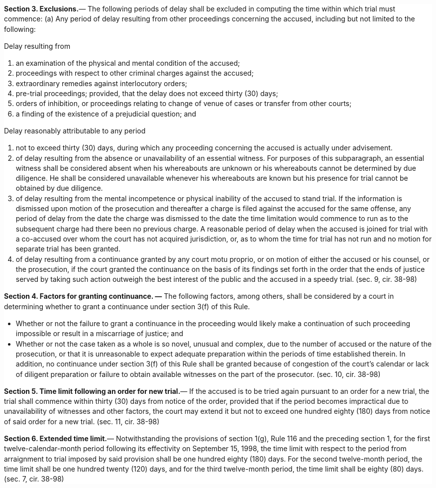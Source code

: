 **Section 3. Exclusions.**— The following periods of delay shall be excluded in computing the time within which trial must commence: (a) Any period of delay resulting from other proceedings concerning the accused, including but not limited to the following:

Delay resulting from
1. an examination of the physical and mental condition of the accused;  
2. proceedings with respect to other criminal charges against the accused;  
3. extraordinary remedies against interlocutory orders;  
4. pre-trial proceedings; provided, that the delay does not exceed thirty (30) days;  
5. orders of inhibition, or proceedings relating to change of venue of cases or transfer from other courts;  
6. a finding of the existence of a prejudicial question; and  

Delay reasonably attributable to  any period
1. not to exceed thirty (30) days, during which any proceeding concerning the accused is actually under advisement.
2.  of delay resulting from the absence or unavailability of an essential witness. For purposes of this subparagraph, an essential witness shall be considered absent when his whereabouts are unknown or his whereabouts cannot be determined by due diligence. He shall be considered unavailable whenever his whereabouts are known but his presence for trial cannot be obtained by due diligence.
3.  of delay resulting from the mental incompetence or physical inability of the accused to stand trial. If the information is dismissed upon motion of the prosecution and thereafter a charge is filed against the accused for the same offense, any period of delay from the date the charge was dismissed to the date the time limitation would commence to run as to the subsequent charge had there been no previous charge. A reasonable period of delay when the accused is joined for trial with a co-accused over whom the court has not acquired jurisdiction, or, as to whom the time for trial has not run and no motion for separate trial has been granted. 
6. of delay resulting from a continuance granted by any court motu proprio, or on motion of either the accused or his counsel, or the prosecution, if the court granted the continuance on the basis of its findings set forth in the order that the ends of justice served by taking such action outweigh the best interest of the public and the accused in a speedy trial. (sec. 9, cir. 38-98)

**Section 4. Factors for granting continuance. —** The following factors, among others, shall be considered by a court in determining whether to grant a continuance under section 3(f) of this Rule. 
- Whether or not the failure to grant a continuance in the proceeding would likely make a continuation of such proceeding impossible or result in a miscarriage of justice; and 
- Whether or not the case taken as a whole is so novel, unusual and complex, due to the number of accused or the nature of the prosecution, or that it is unreasonable to expect adequate preparation within the periods of time established therein. In addition, no continuance under section 3(f) of this Rule shall be granted because of congestion of the court’s calendar or lack of diligent preparation or failure to obtain available witnesses on the part of the prosecutor. (sec. 10, cir. 38-98)

**Section 5. Time limit following an order for new trial.**— If the accused is to be tried again pursuant to an order for a new trial, the trial shall commence within thirty (30) days from notice of the order, provided that if the period becomes impractical due to unavailability of witnesses and other factors, the court may extend it but not to exceed one hundred eighty (180) days from notice of said order for a new trial. (sec. 11, cir. 38-98)

**Section 6. Extended time limit.**— Notwithstanding the provisions of section 1(g), Rule 116 and the preceding section 1, for the first twelve-calendar-month period following its effectivity on September 15, 1998, the time limit with respect to the period from arraignment to trial imposed by said provision shall be one hundred eighty (180) days. For the second twelve-month period, the time limit shall be one hundred twenty (120) days, and for the third twelve-month period, the time limit shall be eighty (80) days. (sec. 7, cir. 38-98)
